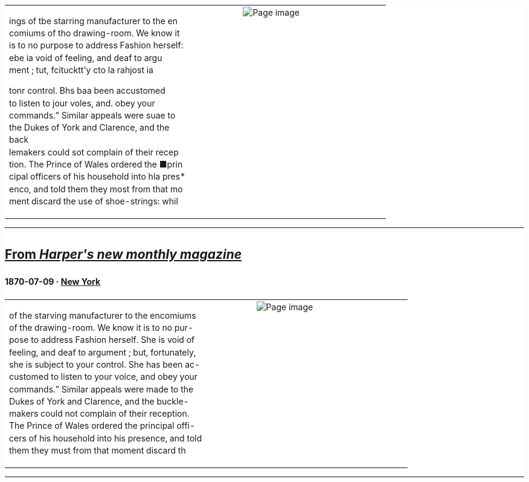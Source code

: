 <table style="width: 100%;"><tr><td style="width: 50%">

  
ings of tbe starring manufacturer to the en­  
comiums of tho drawing-room. We know it  
is to no purpose to address Fashion herself:  
ebe ia void of feeling, and deaf to argu­  
ment ; tut, fcitucktt&#x27;y cto la rahjost ia  
  
tonr control. Bhs baa been accustomed  
to listen to jour voles, and. obey your  
commands.” Similar appeals were suae to  
the Dukes of York and Clarence, and the back­  
lemakers could sot complain of their recep­  
tion. The Prince of Wales ordered the ■prin­  
cipal officers of his household into hla pres*  
enco, and told them they most from that mo­  
ment discard the use of shoe-strings: whil
</td><td style="width: 50%; max-height: 75%; margin: auto; display: block;">
<img alt="Page image" src="https://tile.loc.gov/image-services/iiif/service:ndnp:dlc:batch_dlc_lake_ver02:data:sn82014064:no_reel:1870060501:0006/pct:51.319286256643885,2.8901960784313725,17.065299924069855,96.39607843137254/!600,600/0/default.jpg"/>
</td>
</tr></table>

---

## [From _Harper's new monthly magazine_](https://archive.org/details/sim_harpers-magazine_1870-07-09_14_706/page/n6/mode/1up?view=theater)

#### 1870-07-09 &middot; [New York](http://dbpedia.org/resource/New_York_City)

<table style="width: 100%;"><tr><td style="width: 50%">

  
of the starving manufacturer to the encomiums  
of the drawing-room. We know it is to no pur-  
pose to address Fashion herself. She is void of  
feeling, and deaf to argument ; but, fortunately,  
she is subject to your control. She has been ac-  
customed to listen to your voice, and obey your  
commands.” Similar appeals were made to the  
Dukes of York and Clarence, and the buckle-  
makers could not complain of their reception.  
The Prince of Wales ordered the principal offi-  
cers of his household into his presence, and told  
them they must from that moment discard th
</td><td style="width: 50%; max-height: 75%; margin: auto; display: block;">
<img alt="Page image" src="https://iiif.archive.org/image/iiif/2/sim_harpers-magazine_1870-07-09_14_706%2Fsim_harpers-magazine_1870-07-09_14_706_jp2.zip%2Fsim_harpers-magazine_1870-07-09_14_706_jp2%2Fsim_harpers-magazine_1870-07-09_14_706_0006.jp2/pct:28.155577299412915,42.646059782608695,19.227005870841488,7.846467391304348/600,/0/default.jpg"/>
</td>
</tr></table>

---
